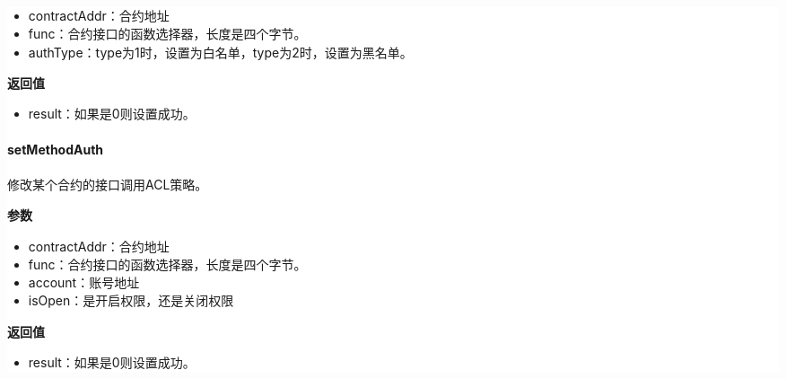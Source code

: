 - contractAddr：合约地址
- func：合约接口的函数选择器，长度是四个字节。
- authType：type为1时，设置为白名单，type为2时，设置为黑名单。

**返回值**

- result：如果是0则设置成功。

#### setMethodAuth

修改某个合约的接口调用ACL策略。

**参数**

- contractAddr：合约地址
- func：合约接口的函数选择器，长度是四个字节。
- account：账号地址
- isOpen：是开启权限，还是关闭权限

**返回值**

- result：如果是0则设置成功。
